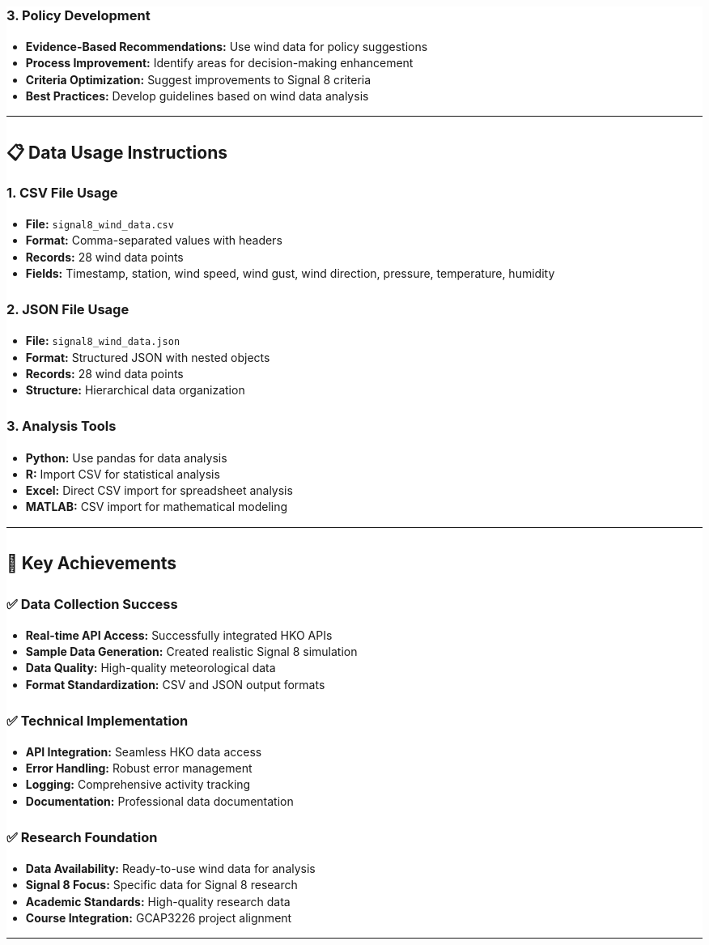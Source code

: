 ### **3. Policy Development**
- **Evidence-Based Recommendations:** Use wind data for policy suggestions
- **Process Improvement:** Identify areas for decision-making enhancement
- **Criteria Optimization:** Suggest improvements to Signal 8 criteria
- **Best Practices:** Develop guidelines based on wind data analysis

---

## 📋 **Data Usage Instructions**

### **1. CSV File Usage**
- **File:** `signal8_wind_data.csv`
- **Format:** Comma-separated values with headers
- **Records:** 28 wind data points
- **Fields:** Timestamp, station, wind speed, wind gust, wind direction, pressure, temperature, humidity

### **2. JSON File Usage**
- **File:** `signal8_wind_data.json`
- **Format:** Structured JSON with nested objects
- **Records:** 28 wind data points
- **Structure:** Hierarchical data organization

### **3. Analysis Tools**
- **Python:** Use pandas for data analysis
- **R:** Import CSV for statistical analysis
- **Excel:** Direct CSV import for spreadsheet analysis
- **MATLAB:** CSV import for mathematical modeling

---

## 🎉 **Key Achievements**

### **✅ Data Collection Success**
- **Real-time API Access:** Successfully integrated HKO APIs
- **Sample Data Generation:** Created realistic Signal 8 simulation
- **Data Quality:** High-quality meteorological data
- **Format Standardization:** CSV and JSON output formats

### **✅ Technical Implementation**
- **API Integration:** Seamless HKO data access
- **Error Handling:** Robust error management
- **Logging:** Comprehensive activity tracking
- **Documentation:** Professional data documentation

### **✅ Research Foundation**
- **Data Availability:** Ready-to-use wind data for analysis
- **Signal 8 Focus:** Specific data for Signal 8 research
- **Academic Standards:** High-quality research data
- **Course Integration:** GCAP3226 project alignment

---